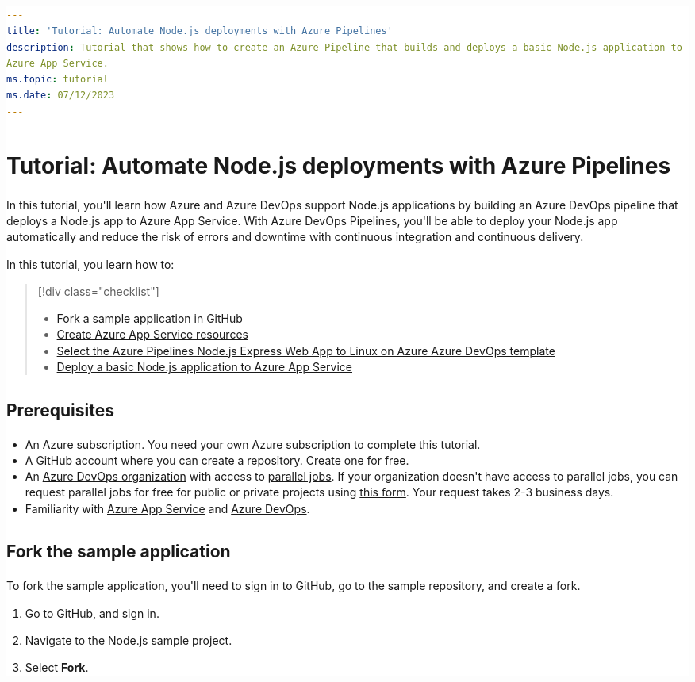 ```yaml
---
title: 'Tutorial: Automate Node.js deployments with Azure Pipelines'
description: Tutorial that shows how to create an Azure Pipeline that builds and deploys a basic Node.js application to Azure App Service.
ms.topic: tutorial 
ms.date: 07/12/2023
---
```


# Tutorial: Automate Node.js deployments with Azure Pipelines

In this tutorial, you'll learn how Azure and Azure DevOps support Node.js applications by building an Azure DevOps pipeline that deploys a Node.js app to Azure App Service. With Azure DevOps Pipelines, you'll be able to deploy your Node.js app automatically and reduce the risk of errors and downtime with continuous integration and continuous delivery. 

In this tutorial, you learn how to:

> [!div class="checklist"]
> * [Fork a sample application in GitHub](#fork-the-sample-application)
> * [Create Azure App Service resources](#create-azure-app-service-resources)
> * [Select the Azure Pipelines Node.js Express Web App to Linux on Azure Azure DevOps template](#create-the-pipeline-from-a-template)
> * [Deploy a basic Node.js application to Azure App Service](#deploy-the-nodejs-app-to-azure-app-service)


## Prerequisites

- An [Azure subscription](https://azure.microsoft.com/free/?azure-portal=true). You need your own Azure subscription to complete this tutorial.
- A GitHub account where you can create a repository. [Create one for free](https://github.com).
- An [Azure DevOps organization](/azure/devops/pipelines/get-started/pipelines-sign-up) with access to [parallel jobs](/azure/devops/pipelines/licensing/concurrent-jobs). If your organization doesn't have access to parallel jobs, you can request parallel jobs for free for public or private projects using [this form](https://aka.ms/azpipelines-parallelism-request). Your request takes 2-3 business days.
- Familiarity with [Azure App Service](/azure/app-service/) and [Azure DevOps](/azure/devops/). 


## Fork the sample application

To fork the sample application, you'll need to sign in to GitHub, go to the sample repository, and create a fork.

1. Go to [GitHub](https://github.com), and sign in.

1. Navigate to the [Node.js sample](https://github.com/Azure-Samples/nodejs-docs-hello-world) project.

1. Select **Fork**.
